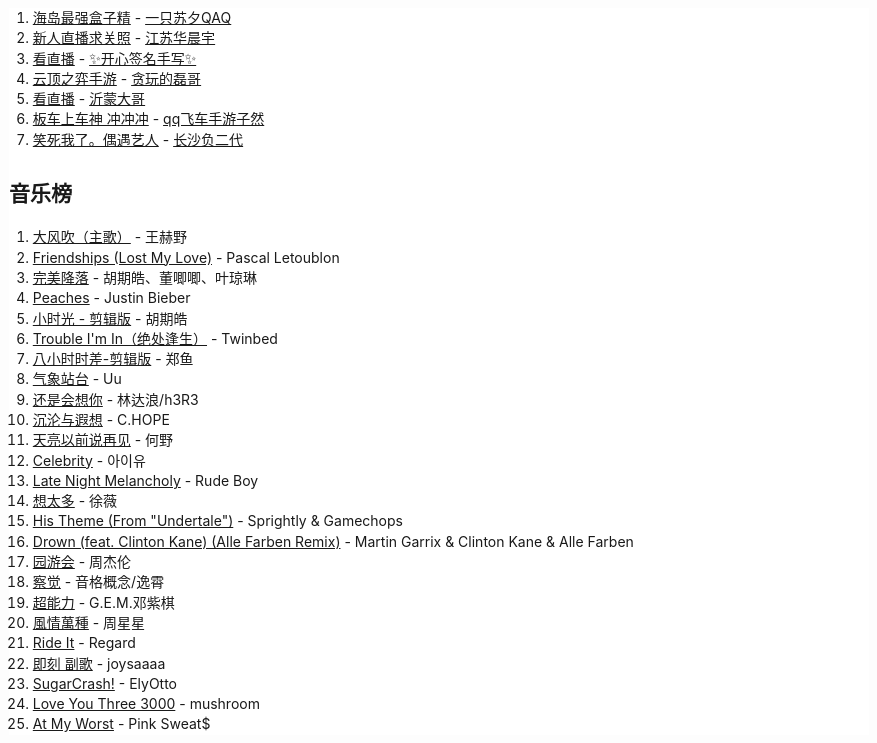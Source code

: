 1. [海岛最强盒子精](https://webcast.amemv.com/webcast/reflow/6949172727928474381) - [一只苏夕QAQ](https://www.iesdouyin.com/share/user/65210922582?sec_uid=MS4wLjABAAAAwHzcgyaIumaxr2Kxz3DiNoCrT-tXQTaip-YogKv1kvE)
1. [新人直播求关照](https://webcast.amemv.com/webcast/reflow/6949145430982757152) - [江苏华晨宇](https://www.iesdouyin.com/share/user/51188377420?sec_uid=MS4wLjABAAAAh3HxYzoEx_I--_jtBJPlpTJMrLhTw9v0TqC8VJCjuE0)
1. [看直播](https://webcast.amemv.com/webcast/reflow/6949171071392172811) - [✨开心签名手写✨](https://www.iesdouyin.com/share/user/1732432927396472?sec_uid=MS4wLjABAAAAzkwqc3okWpczLZPeNvyEwUlvYwOSn6aM9DB0NBfBoIZGEN5x0r_wcovjmuQeSSFx)
1. [云顶之弈手游](https://webcast.amemv.com/webcast/reflow/6949124219003259648) - [贪玩的磊哥](https://www.iesdouyin.com/share/user/2726414776018528?sec_uid=MS4wLjABAAAAy7_QRyqbfOvCa8mIJqDwG5MlWfB1OXDJC1DNO5yqDtCfSm9SqEu4ZvlMp3onWUNB)
1. [看直播](https://webcast.amemv.com/webcast/reflow/6949153252785015582) - [沂蒙大哥](https://www.iesdouyin.com/share/user/96508462420?sec_uid=MS4wLjABAAAASOHZ0GYCwgjXhldNJ37vnfhIQEZWKbvAw1mfHAVcP_E)
1. [板车上车神 冲冲冲](https://webcast.amemv.com/webcast/reflow/6949142124000463627) - [qq飞车手游子然](https://www.iesdouyin.com/share/user/68078511500?sec_uid=MS4wLjABAAAAk1TnyZGqjC9AgbM3lPQuAvsFPVtwiTLyh9g66DnBcI8)
1. [笑死我了。偶遇艺人](https://webcast.amemv.com/webcast/reflow/6949186574559005472) - [长沙负二代](https://www.iesdouyin.com/share/user/4080986139403576?sec_uid=MS4wLjABAAAAwvSs_qreiCPqw1DmmNIGRenyO9OsmneAJBNZEgJtuc-_WzFIe0N8umg-hVxjAXXS)

## 音乐榜

1. [大风吹（主歌）](https://sf3-cdn-tos.douyinstatic.com/obj/ies-music/81b8a4734231b35492fc59100f00cfce.mp3) - 王赫野
1. [Friendships (Lost My Love)](https://sf3-cdn-tos.douyinstatic.com/obj/iesmusic-cn-local/v1/tos-ag-v-0000/423dcf61dfb64d35b2c305b0d5f9c89a) - Pascal Letoublon
1. [完美降落]() - 胡期皓、董唧唧、叶琼琳
1. [Peaches]() - Justin Bieber
1. [小时光 - 剪辑版]() - 胡期皓
1. [Trouble I'm In（绝处逢生）](https://sf3-cdn-tos.douyinstatic.com/obj/iesmusic-cn-local/v1/tt-obj/81db9f4eb4b75fce8a7c4d42e2b9841f.mp3) - Twinbed
1. [八小时时差-剪辑版](https://sf3-cdn-tos.douyinstatic.com/obj/ies-music/f8fd37e66cabe7b877508962c8bf1e1f.mp3) - 郑鱼
1. [气象站台]() - Uu
1. [还是会想你]() - 林达浪/h3R3
1. [沉沦与遐想]() - C.HOPE
1. [天亮以前说再见](https://sf6-cdn-tos.douyinstatic.com/obj/iesmusic-cn-local/v1/tt-obj/668cf68f839036dd9919e01dab848690.m4a) - 何野
1. [Celebrity](https://sf6-cdn-tos.douyinstatic.com/obj/iesmusic-cn-local/v1/tt-obj/ad6d0c7481ff929e77b621a22090b5bc.mp3) - 아이유
1. [Late Night Melancholy](https://sf3-cdn-tos.douyinstatic.com/obj/iesmusic-cn-local/v1/tt-obj/31deb4fa2a4d36fbaa55e414e28695c3.mp3) - Rude Boy
1. [想太多]() - 徐薇
1. [His Theme (From "Undertale")](https://sf6-cdn-tos.douyinstatic.com/obj/iesmusic-cn-local/v1/tt-obj/0c992202d5d2deca58d37549d114f100.m4a) - Sprightly & Gamechops
1. [Drown (feat. Clinton Kane) (Alle Farben Remix)](https://sf6-cdn-tos.douyinstatic.com/obj/iesmusic-cn-local/v1/tt-obj/20cba8ec97accda706ea7e5b3298b113.m4a) - Martin Garrix & Clinton Kane & Alle Farben
1. [园游会]() - 周杰伦
1. [察觉]() - 音格概念/逸霄
1. [超能力]() - G.E.M.邓紫棋
1. [風情萬種]() - 周星星
1. [Ride It](https://sf3-cdn-tos.douyinstatic.com/obj/iesmusic-cn-local/v1/tt-obj/d7cf68aca4fa01b4ecd859b104a6d2f0.mp3) - Regard
1. [即刻 副歌](https://sf6-cdn-tos.douyinstatic.com/obj/ies-music/db7c0e105755b997ee11c46acd91fadb.mp3) - joysaaaa
1. [SugarCrash!](https://sf6-cdn-tos.douyinstatic.com/obj/iesmusic-cn-local/v1/tt-obj/a42a1568cdcf037f4de70e4f258bccd8.m4a) - ElyOtto
1. [Love You Three 3000](https://sf6-cdn-tos.douyinstatic.com/obj/iesmusic-cn-local/v1/tt-obj/be75989dbf3f99e8e5e3a6c888ca2af5.m4a) - mushroom
1. [At My Worst](https://sf6-cdn-tos.douyinstatic.com/obj/iesmusic-cn-local/v1/tos-ag-ve-2102/a6d819b40d5d4044888f65f843a4459d) - Pink Sweat$